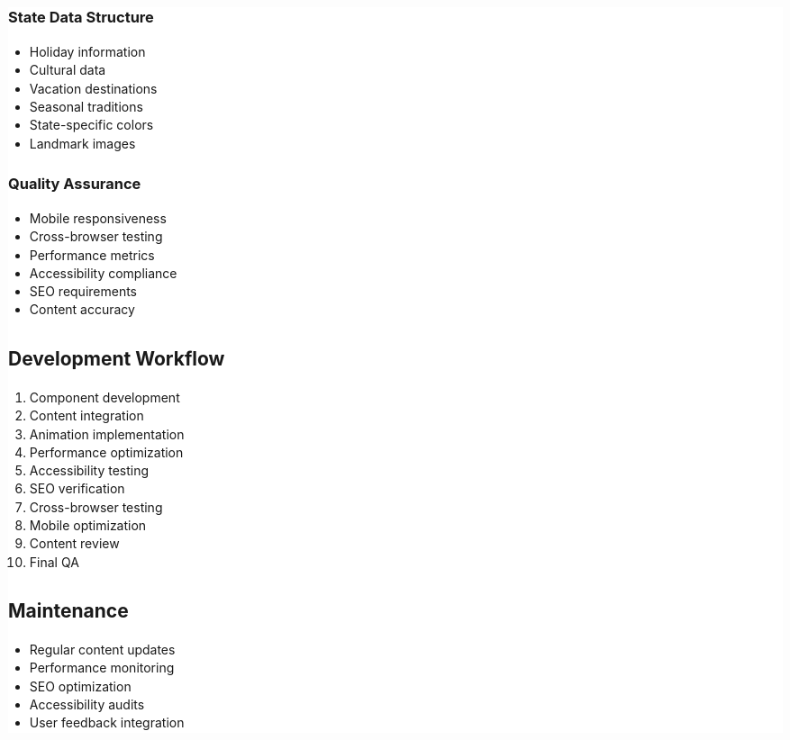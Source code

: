 ### State Data Structure
- Holiday information
- Cultural data
- Vacation destinations
- Seasonal traditions
- State-specific colors
- Landmark images

### Quality Assurance
- Mobile responsiveness
- Cross-browser testing
- Performance metrics
- Accessibility compliance
- SEO requirements
- Content accuracy

## Development Workflow
1. Component development
2. Content integration
3. Animation implementation
4. Performance optimization
5. Accessibility testing
6. SEO verification
7. Cross-browser testing
8. Mobile optimization
9. Content review
10. Final QA

## Maintenance
- Regular content updates
- Performance monitoring
- SEO optimization
- Accessibility audits
- User feedback integration 
